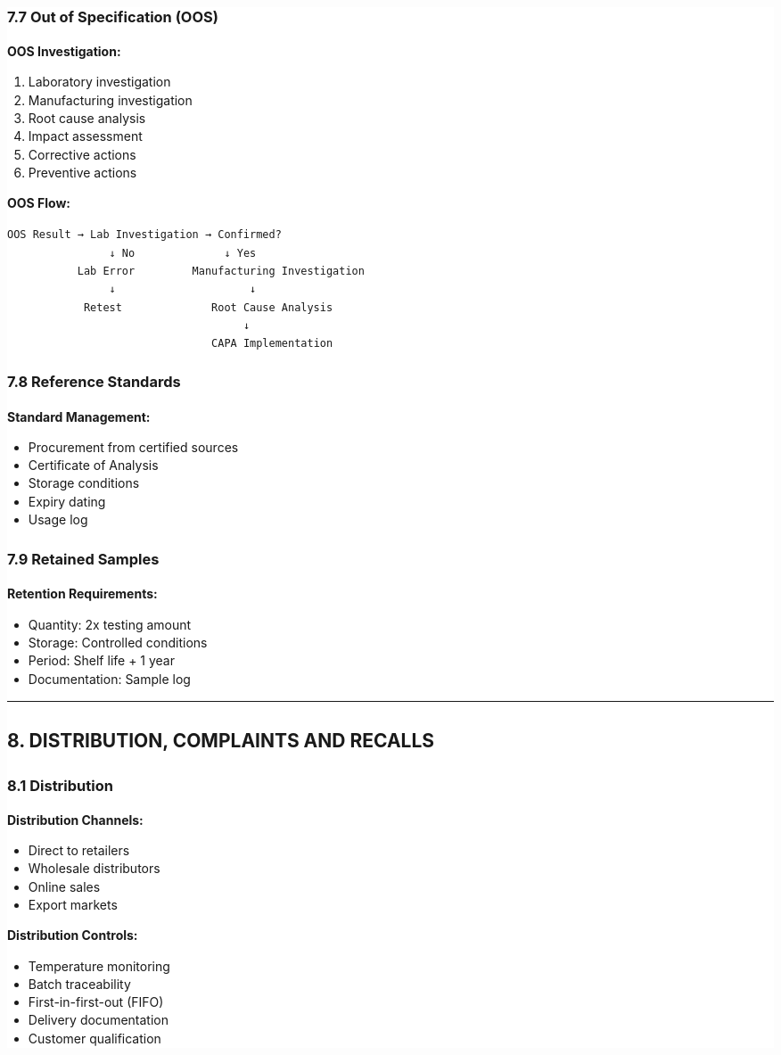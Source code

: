 ### 7.7 Out of Specification (OOS)

**OOS Investigation:**
1. Laboratory investigation
2. Manufacturing investigation
3. Root cause analysis
4. Impact assessment
5. Corrective actions
6. Preventive actions

**OOS Flow:**
```
OOS Result → Lab Investigation → Confirmed?
                ↓ No              ↓ Yes
           Lab Error         Manufacturing Investigation
                ↓                     ↓
            Retest              Root Cause Analysis
                                     ↓
                                CAPA Implementation
```

### 7.8 Reference Standards

**Standard Management:**
- Procurement from certified sources
- Certificate of Analysis
- Storage conditions
- Expiry dating
- Usage log

### 7.9 Retained Samples

**Retention Requirements:**
- Quantity: 2x testing amount
- Storage: Controlled conditions
- Period: Shelf life + 1 year
- Documentation: Sample log

---

## 8. DISTRIBUTION, COMPLAINTS AND RECALLS

### 8.1 Distribution

**Distribution Channels:**
- Direct to retailers
- Wholesale distributors
- Online sales
- Export markets

**Distribution Controls:**
- Temperature monitoring
- Batch traceability
- First-in-first-out (FIFO)
- Delivery documentation
- Customer qualification
